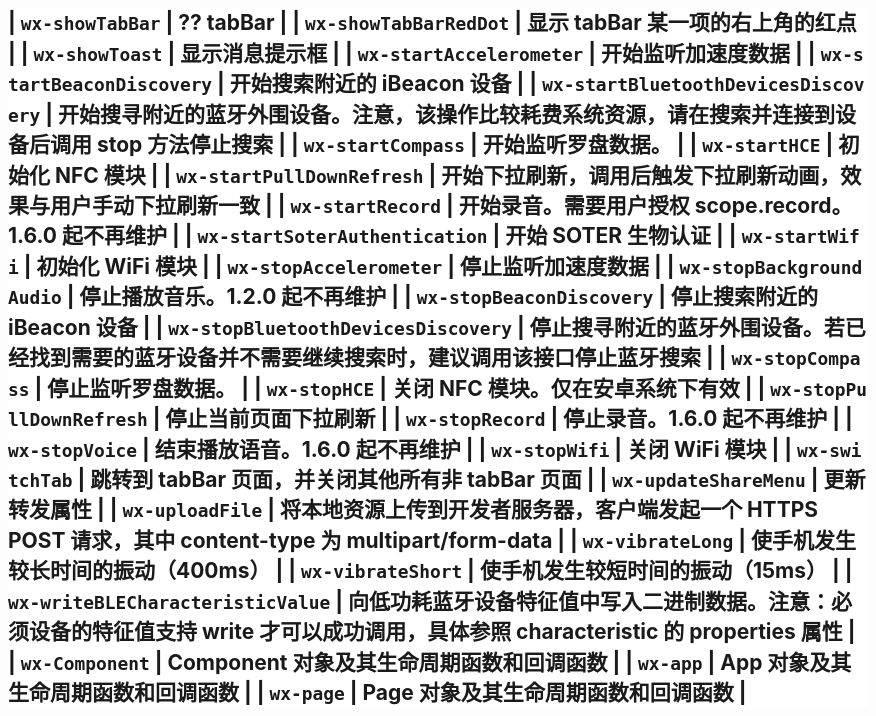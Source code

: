 | `wx-showTabBar` | ?? tabBar |
| `wx-showTabBarRedDot` | 显示 tabBar 某一项的右上角的红点 |
| `wx-showToast` | 显示消息提示框 |
| `wx-startAccelerometer` | 开始监听加速度数据 |
| `wx-startBeaconDiscovery` | 开始搜索附近的 iBeacon 设备 |
| `wx-startBluetoothDevicesDiscovery` | 开始搜寻附近的蓝牙外围设备。注意，该操作比较耗费系统资源，请在搜索并连接到设备后调用 stop 方法停止搜索 |
| `wx-startCompass` | 开始监听罗盘数据。 |
| `wx-startHCE` | 初始化 NFC 模块 |
| `wx-startPullDownRefresh` | 开始下拉刷新，调用后触发下拉刷新动画，效果与用户手动下拉刷新一致 |
| `wx-startRecord` | 开始录音。需要用户授权 scope.record。1.6.0 起不再维护 |
| `wx-startSoterAuthentication` | 开始 SOTER 生物认证 |
| `wx-startWifi` | 初始化 WiFi 模块 |
| `wx-stopAccelerometer` | 停止监听加速度数据 |
| `wx-stopBackgroundAudio` | 停止播放音乐。1.2.0 起不再维护 |
| `wx-stopBeaconDiscovery` | 停止搜索附近的 iBeacon 设备 |
| `wx-stopBluetoothDevicesDiscovery` | 停止搜寻附近的蓝牙外围设备。若已经找到需要的蓝牙设备并不需要继续搜索时，建议调用该接口停止蓝牙搜索 |
| `wx-stopCompass` | 停止监听罗盘数据。 |
| `wx-stopHCE` | 关闭 NFC 模块。仅在安卓系统下有效 |
| `wx-stopPullDownRefresh` | 停止当前页面下拉刷新 |
| `wx-stopRecord` | 停止录音。1.6.0 起不再维护 |
| `wx-stopVoice` | 结束播放语音。1.6.0 起不再维护 |
| `wx-stopWifi` | 关闭 WiFi 模块 |
| `wx-switchTab` | 跳转到 tabBar 页面，并关闭其他所有非 tabBar 页面 |
| `wx-updateShareMenu` | 更新转发属性 |
| `wx-uploadFile` | 将本地资源上传到开发者服务器，客户端发起一个 HTTPS POST 请求，其中 content-type 为 multipart/form-data |
| `wx-vibrateLong` | 使手机发生较长时间的振动（400ms） |
| `wx-vibrateShort` | 使手机发生较短时间的振动（15ms） |
| `wx-writeBLECharacteristicValue` | 向低功耗蓝牙设备特征值中写入二进制数据。注意：必须设备的特征值支持 write 才可以成功调用，具体参照 characteristic 的 properties 属性 |
| `wx-Component` | Component 对象及其生命周期函数和回调函数 |
| `wx-app` | App 对象及其生命周期函数和回调函数 |
| `wx-page` | Page 对象及其生命周期函数和回调函数 |
---
